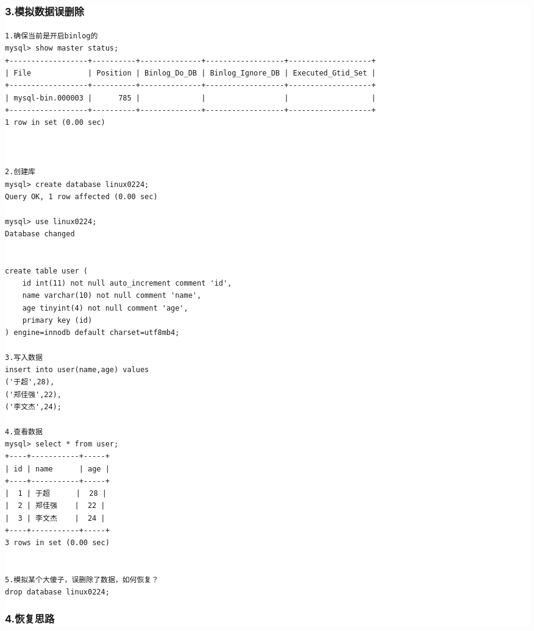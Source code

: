 ### 3.模拟数据误删除

```
1.确保当前是开启binlog的
mysql> show master status;
+------------------+----------+--------------+------------------+-------------------+
| File             | Position | Binlog_Do_DB | Binlog_Ignore_DB | Executed_Gtid_Set |
+------------------+----------+--------------+------------------+-------------------+
| mysql-bin.000003 |      785 |              |                  |                   |
+------------------+----------+--------------+------------------+-------------------+
1 row in set (0.00 sec)



2.创建库
mysql> create database linux0224;
Query OK, 1 row affected (0.00 sec)

mysql> use linux0224;
Database changed


create table user (
    id int(11) not null auto_increment comment 'id',
    name varchar(10) not null comment 'name',
    age tinyint(4) not null comment 'age',
    primary key (id)
) engine=innodb default charset=utf8mb4;

3.写入数据
insert into user(name,age) values
('于超',28),
('郑佳强',22),
('李文杰',24);

4.查看数据
mysql> select * from user;
+----+-----------+-----+
| id | name      | age |
+----+-----------+-----+
|  1 | 于超      |  28 |
|  2 | 郑佳强    |  22 |
|  3 | 李文杰    |  24 |
+----+-----------+-----+
3 rows in set (0.00 sec)


5.模拟某个大傻子，误删除了数据，如何恢复？
drop database linux0224;
```

### 4.恢复思路
